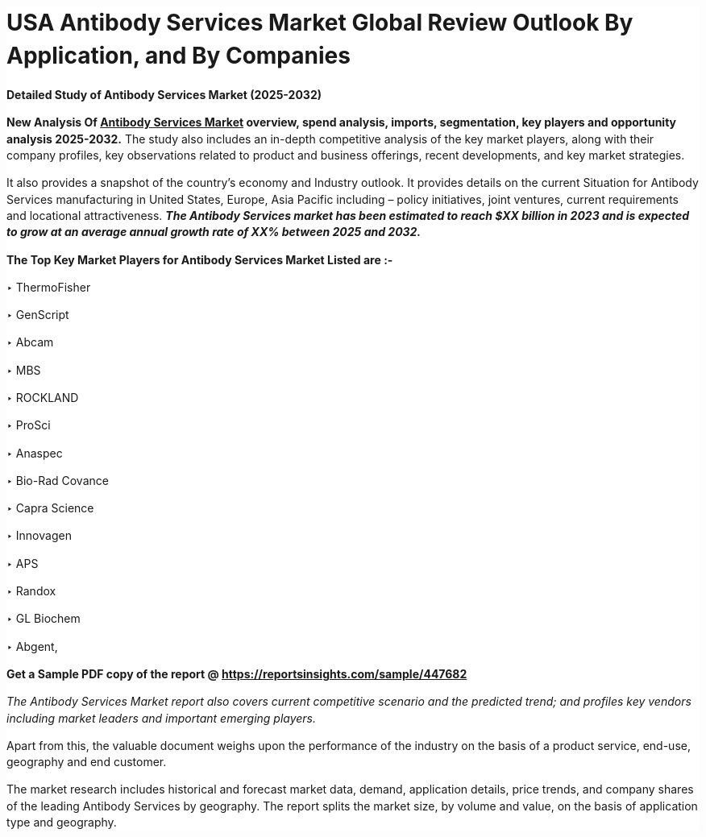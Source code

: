 # USA Antibody Services Market Global Review Outlook By Application, and By Companies

<strong>Detailed Study of Antibody Services Market (2025-2032)</strong>

<strong>New Analysis Of <a href=https://www.reportsinsights.com/sample/447682>Antibody Services Market</a> overview, spend analysis, imports, segmentation, key players and opportunity analysis 2025-2032.</strong> The study also includes an in-depth competitive analysis of the key market players, along with their company profiles, key observations related to product and business offerings, recent developments, and key market strategies.

It also provides a snapshot of the country’s economy and Industry outlook. It provides details on the current Situation for Antibody Services manufacturing in United States, Europe, Asia Pacific including – policy initiatives, joint ventures, current requirements and locational attractiveness. <strong><em>The Antibody Services market has been estimated to reach $XX billion in 2023 and is expected to grow at an average annual growth rate of XX% between 2025 and 2032.</em></strong>

<strong>The Top Key Market Players for Antibody Services Market Listed are :-</strong> 

‣ ThermoFisher

‣ GenScript

‣ Abcam

‣ MBS

‣ ROCKLAND

‣ ProSci

‣ Anaspec

‣ Bio-Rad Covance

‣ Capra Science

‣ Innovagen

‣ APS

‣ Randox

‣ GL Biochem

‣ Abgent,

<strong>Get a Sample PDF copy of the report @ <a href=https://reportsinsights.com/sample/447682>https://reportsinsights.com/sample/447682</a></strong>

<em>The Antibody Services Market report also covers current competitive scenario and the predicted trend; and profiles key vendors including market leaders and important emerging players.</em>

Apart from this, the valuable document weighs upon the performance of the industry on the basis of a product service, end-use, geography and end customer.

The market research includes historical and forecast market data, demand, application details, price trends, and company shares of the leading Antibody Services by geography. The report splits the market size, by volume and value, on the basis of application type and geography.
